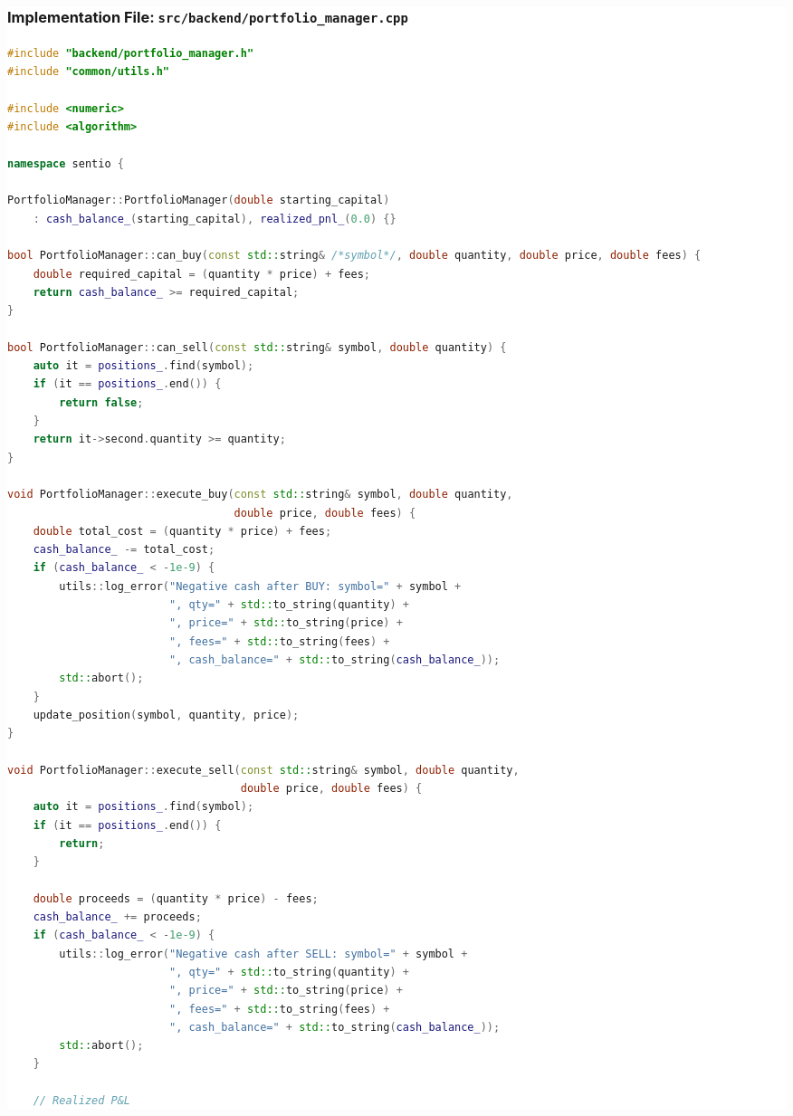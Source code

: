 ### Implementation File: `src/backend/portfolio_manager.cpp`

```cpp
#include "backend/portfolio_manager.h"
#include "common/utils.h"

#include <numeric>
#include <algorithm>

namespace sentio {

PortfolioManager::PortfolioManager(double starting_capital)
    : cash_balance_(starting_capital), realized_pnl_(0.0) {}

bool PortfolioManager::can_buy(const std::string& /*symbol*/, double quantity, double price, double fees) {
    double required_capital = (quantity * price) + fees;
    return cash_balance_ >= required_capital;
}

bool PortfolioManager::can_sell(const std::string& symbol, double quantity) {
    auto it = positions_.find(symbol);
    if (it == positions_.end()) {
        return false;
    }
    return it->second.quantity >= quantity;
}

void PortfolioManager::execute_buy(const std::string& symbol, double quantity,
                                   double price, double fees) {
    double total_cost = (quantity * price) + fees;
    cash_balance_ -= total_cost;
    if (cash_balance_ < -1e-9) {
        utils::log_error("Negative cash after BUY: symbol=" + symbol +
                         ", qty=" + std::to_string(quantity) +
                         ", price=" + std::to_string(price) +
                         ", fees=" + std::to_string(fees) +
                         ", cash_balance=" + std::to_string(cash_balance_));
        std::abort();
    }
    update_position(symbol, quantity, price);
}

void PortfolioManager::execute_sell(const std::string& symbol, double quantity,
                                    double price, double fees) {
    auto it = positions_.find(symbol);
    if (it == positions_.end()) {
        return;
    }

    double proceeds = (quantity * price) - fees;
    cash_balance_ += proceeds;
    if (cash_balance_ < -1e-9) {
        utils::log_error("Negative cash after SELL: symbol=" + symbol +
                         ", qty=" + std::to_string(quantity) +
                         ", price=" + std::to_string(price) +
                         ", fees=" + std::to_string(fees) +
                         ", cash_balance=" + std::to_string(cash_balance_));
        std::abort();
    }

    // Realized P&L
```